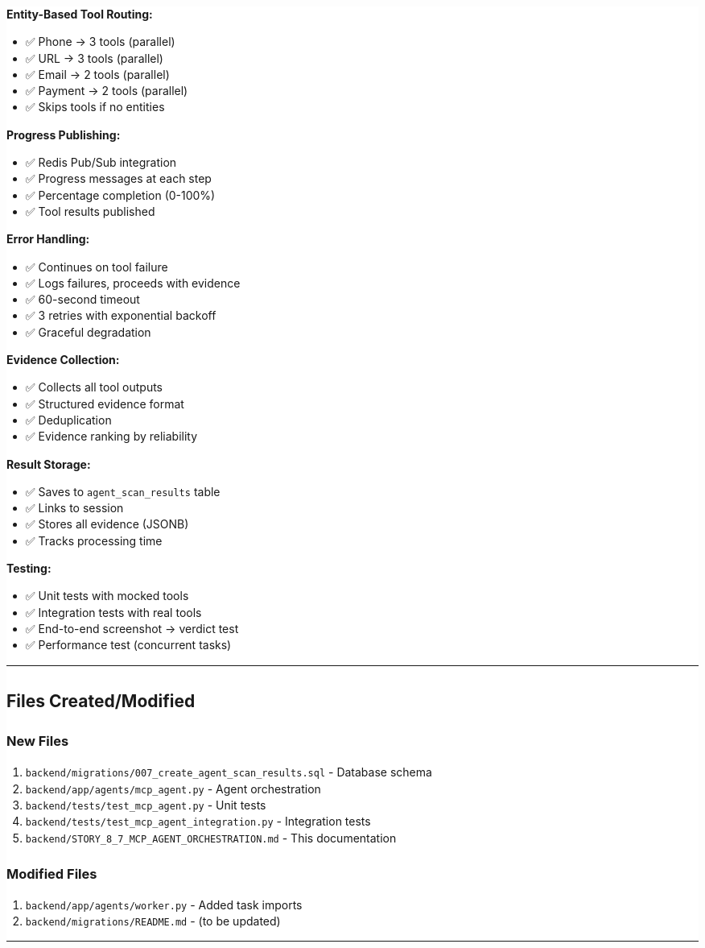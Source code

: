 **Entity-Based Tool Routing:**
- ✅ Phone → 3 tools (parallel)
- ✅ URL → 3 tools (parallel)
- ✅ Email → 2 tools (parallel)
- ✅ Payment → 2 tools (parallel)
- ✅ Skips tools if no entities

**Progress Publishing:**
- ✅ Redis Pub/Sub integration
- ✅ Progress messages at each step
- ✅ Percentage completion (0-100%)
- ✅ Tool results published

**Error Handling:**
- ✅ Continues on tool failure
- ✅ Logs failures, proceeds with evidence
- ✅ 60-second timeout
- ✅ 3 retries with exponential backoff
- ✅ Graceful degradation

**Evidence Collection:**
- ✅ Collects all tool outputs
- ✅ Structured evidence format
- ✅ Deduplication
- ✅ Evidence ranking by reliability

**Result Storage:**
- ✅ Saves to `agent_scan_results` table
- ✅ Links to session
- ✅ Stores all evidence (JSONB)
- ✅ Tracks processing time

**Testing:**
- ✅ Unit tests with mocked tools
- ✅ Integration tests with real tools
- ✅ End-to-end screenshot → verdict test
- ✅ Performance test (concurrent tasks)

---

## Files Created/Modified

### New Files
1. `backend/migrations/007_create_agent_scan_results.sql` - Database schema
2. `backend/app/agents/mcp_agent.py` - Agent orchestration
3. `backend/tests/test_mcp_agent.py` - Unit tests
4. `backend/tests/test_mcp_agent_integration.py` - Integration tests
5. `backend/STORY_8_7_MCP_AGENT_ORCHESTRATION.md` - This documentation

### Modified Files
1. `backend/app/agents/worker.py` - Added task imports
2. `backend/migrations/README.md` - (to be updated)

---